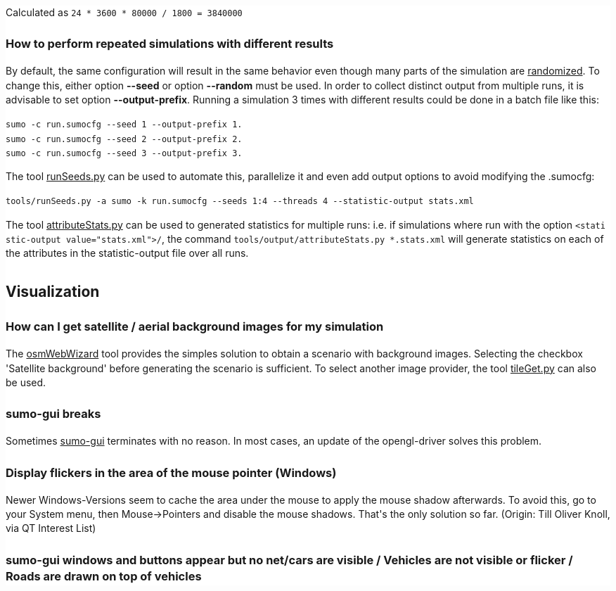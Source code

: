 Calculated as ` 24 * 3600 * 80000 / 1800 = 3840000 `

### How to perform repeated simulations with different results

By default, the same configuration will result in the same behavior even though many parts of the simulation are [randomized](Simulation/Randomness.md).
To change this, either option **--seed** or option **--random** must be used.
In order to collect distinct output from multiple runs, it is advisable to set option **--output-prefix**.
Running a simulation 3 times with different results could be done in a batch file like this:

```
sumo -c run.sumocfg --seed 1 --output-prefix 1.
sumo -c run.sumocfg --seed 2 --output-prefix 2.
sumo -c run.sumocfg --seed 3 --output-prefix 3.
```

The tool [runSeeds.py](Tools/Misc.md#runseedspy) can be used to automate this, parallelize it and even add output options to avoid modifying the .sumocfg:

`tools/runSeeds.py -a sumo -k run.sumocfg --seeds 1:4 --threads 4 --statistic-output stats.xml`

The tool [attributeStats.py](Tools/Output.md#attributestatspy) can be used to generated statistics for multiple runs:
i.e. if simulations where run with the option `<statistic-output value="stats.xml">/`, the command 
`tools/output/attributeStats.py *.stats.xml` will generate statistics on each of the attributes in the statistic-output file over all runs.

## Visualization

### How can I get satellite / aerial background images for my simulation

The [osmWebWizard](Tutorials/OSMWebWizard.md) tool provides the simples solution to obtain a scenario with background images.
Selecting the checkbox 'Satellite background' before generating the scenario is sufficient. To select another image provider, the tool [tileGet.py](Tools/Misc.md#tilegetpy) can also be used.

### sumo-gui breaks

  Sometimes [sumo-gui](sumo-gui.md) terminates with no reason.
  In most cases, an update of the opengl-driver solves this problem.

### Display flickers in the area of the mouse pointer (Windows)

  Newer Windows-Versions seem to cache the area under the mouse to
  apply the mouse shadow afterwards. To avoid this, go to your
  System menu, then Mouse-\>Pointers and disable the mouse shadows.
  That's the only solution so far. (Origin: Till Oliver Knoll, via QT
  Interest List)

### sumo-gui windows and buttons appear but no net/cars are visible / Vehicles are not visible or flicker / Roads are drawn on top of vehicles
